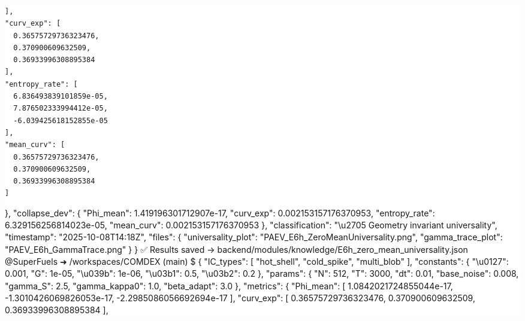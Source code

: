     ],
    "curv_exp": [
      0.36575729736323476,
      0.370900609632509,
      0.36933996308895384
    ],
    "entropy_rate": [
      6.836493839101859e-05,
      7.876502333994412e-05,
      -6.039425618152855e-05
    ],
    "mean_curv": [
      0.36575729736323476,
      0.370900609632509,
      0.36933996308895384
    ]
  },
  "collapse_dev": {
    "Phi_mean": 1.419196301712907e-17,
    "curv_exp": 0.002153157176370953,
    "entropy_rate": 6.329156256814023e-05,
    "mean_curv": 0.002153157176370953
  },
  "classification": "\u2705 Geometry invariant universality",
  "timestamp": "2025-10-08T14:18Z",
  "files": {
    "universality_plot": "PAEV_E6h_ZeroMeanUniversality.png",
    "gamma_trace_plot": "PAEV_E6h_GammaTrace.png"
  }
}
✅ Results saved → backend/modules/knowledge/E6h_zero_mean_universality.json
@SuperFuels ➜ /workspaces/COMDEX (main) $ {
  "IC_types": [
    "hot_shell",
    "cold_spike",
    "multi_blob"
  ],
  "constants": {
    "\u0127": 0.001,
    "G": 1e-05,
    "\u039b": 1e-06,
    "\u03b1": 0.5,
    "\u03b2": 0.2
  },
  "params": {
    "N": 512,
    "T": 3000,
    "dt": 0.01,
    "base_noise": 0.008,
    "gamma_S": 2.5,
    "gamma_kappa0": 1.0,
    "beta_adapt": 3.0
  },
  "metrics": {
    "Phi_mean": [
      1.0842021724855044e-17,
      -1.3010426069826053e-17,
      -2.2985086056692694e-17
    ],
    "curv_exp": [
      0.36575729736323476,
      0.370900609632509,
      0.36933996308895384
    ],